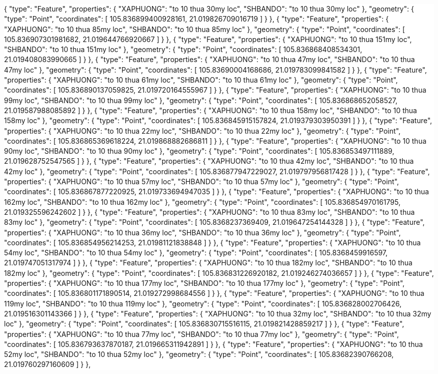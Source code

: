 { "type": "Feature", "properties": { "XAPHUONG": "to 10 thua 30my loc", "SHBANDO": "to 10 thua 30my loc" }, "geometry": { "type": "Point", "coordinates": [ 105.836899400928161, 21.019826709016719 ] } },
{ "type": "Feature", "properties": { "XAPHUONG": "to 10 thua 85my loc", "SHBANDO": "to 10 thua 85my loc" }, "geometry": { "type": "Point", "coordinates": [ 105.836907301981682, 21.019644766920667 ] } },
{ "type": "Feature", "properties": { "XAPHUONG": "to 10 thua 151my loc", "SHBANDO": "to 10 thua 151my loc" }, "geometry": { "type": "Point", "coordinates": [ 105.836868408534301, 21.019408083990665 ] } },
{ "type": "Feature", "properties": { "XAPHUONG": "to 10 thua 47my loc", "SHBANDO": "to 10 thua 47my loc" }, "geometry": { "type": "Point", "coordinates": [ 105.83690004168686, 21.019783099841582 ] } },
{ "type": "Feature", "properties": { "XAPHUONG": "to 10 thua 61my loc", "SHBANDO": "to 10 thua 61my loc" }, "geometry": { "type": "Point", "coordinates": [ 105.836890137059825, 21.019720164555967 ] } },
{ "type": "Feature", "properties": { "XAPHUONG": "to 10 thua 99my loc", "SHBANDO": "to 10 thua 99my loc" }, "geometry": { "type": "Point", "coordinates": [ 105.836868652058527, 21.019587988085892 ] } },
{ "type": "Feature", "properties": { "XAPHUONG": "to 10 thua 158my loc", "SHBANDO": "to 10 thua 158my loc" }, "geometry": { "type": "Point", "coordinates": [ 105.836845915157824, 21.019379303950391 ] } },
{ "type": "Feature", "properties": { "XAPHUONG": "to 10 thua 22my loc", "SHBANDO": "to 10 thua 22my loc" }, "geometry": { "type": "Point", "coordinates": [ 105.836865369618224, 21.019868882686811 ] } },
{ "type": "Feature", "properties": { "XAPHUONG": "to 10 thua 90my loc", "SHBANDO": "to 10 thua 90my loc" }, "geometry": { "type": "Point", "coordinates": [ 105.836853497111889, 21.019628752547565 ] } },
{ "type": "Feature", "properties": { "XAPHUONG": "to 10 thua 42my loc", "SHBANDO": "to 10 thua 42my loc" }, "geometry": { "type": "Point", "coordinates": [ 105.836877947229027, 21.019797956817428 ] } },
{ "type": "Feature", "properties": { "XAPHUONG": "to 10 thua 57my loc", "SHBANDO": "to 10 thua 57my loc" }, "geometry": { "type": "Point", "coordinates": [ 105.836867877220925, 21.019733694947035 ] } },
{ "type": "Feature", "properties": { "XAPHUONG": "to 10 thua 162my loc", "SHBANDO": "to 10 thua 162my loc" }, "geometry": { "type": "Point", "coordinates": [ 105.836854970161795, 21.019325596242602 ] } },
{ "type": "Feature", "properties": { "XAPHUONG": "to 10 thua 83my loc", "SHBANDO": "to 10 thua 83my loc" }, "geometry": { "type": "Point", "coordinates": [ 105.8368237369409, 21.019647254144328 ] } },
{ "type": "Feature", "properties": { "XAPHUONG": "to 10 thua 36my loc", "SHBANDO": "to 10 thua 36my loc" }, "geometry": { "type": "Point", "coordinates": [ 105.836854956214253, 21.01981121838848 ] } },
{ "type": "Feature", "properties": { "XAPHUONG": "to 10 thua 54my loc", "SHBANDO": "to 10 thua 54my loc" }, "geometry": { "type": "Point", "coordinates": [ 105.8368459916597, 21.019747051317974 ] } },
{ "type": "Feature", "properties": { "XAPHUONG": "to 10 thua 182my loc", "SHBANDO": "to 10 thua 182my loc" }, "geometry": { "type": "Point", "coordinates": [ 105.836831226920182, 21.019246274036657 ] } },
{ "type": "Feature", "properties": { "XAPHUONG": "to 10 thua 177my loc", "SHBANDO": "to 10 thua 177my loc" }, "geometry": { "type": "Point", "coordinates": [ 105.836801171890514, 21.019272998684556 ] } },
{ "type": "Feature", "properties": { "XAPHUONG": "to 10 thua 119my loc", "SHBANDO": "to 10 thua 119my loc" }, "geometry": { "type": "Point", "coordinates": [ 105.836828002706426, 21.019516301143366 ] } },
{ "type": "Feature", "properties": { "XAPHUONG": "to 10 thua 32my loc", "SHBANDO": "to 10 thua 32my loc" }, "geometry": { "type": "Point", "coordinates": [ 105.836830715516115, 21.019821428859217 ] } },
{ "type": "Feature", "properties": { "XAPHUONG": "to 10 thua 77my loc", "SHBANDO": "to 10 thua 77my loc" }, "geometry": { "type": "Point", "coordinates": [ 105.836793637870187, 21.019665311942891 ] } },
{ "type": "Feature", "properties": { "XAPHUONG": "to 10 thua 52my loc", "SHBANDO": "to 10 thua 52my loc" }, "geometry": { "type": "Point", "coordinates": [ 105.83682390766208, 21.019760297160609 ] } },